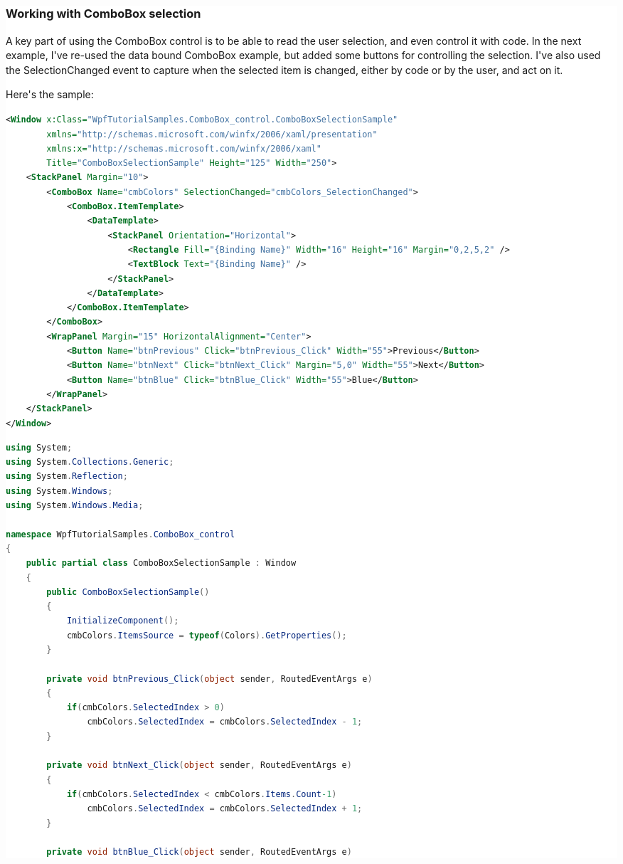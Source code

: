 ### Working with ComboBox selection

A key part of using the ComboBox control is to be able to read the user selection, and even control it with code. In the next example, I've re-used the data bound ComboBox example, but added some buttons for controlling the selection. I've also used the SelectionChanged event to capture when the selected item is changed, either by code or by the user, and act on it.

Here's the sample:

```xml
<Window x:Class="WpfTutorialSamples.ComboBox_control.ComboBoxSelectionSample"
        xmlns="http://schemas.microsoft.com/winfx/2006/xaml/presentation"
        xmlns:x="http://schemas.microsoft.com/winfx/2006/xaml"
        Title="ComboBoxSelectionSample" Height="125" Width="250">
    <StackPanel Margin="10">
        <ComboBox Name="cmbColors" SelectionChanged="cmbColors_SelectionChanged">
            <ComboBox.ItemTemplate>
                <DataTemplate>
                    <StackPanel Orientation="Horizontal">
                        <Rectangle Fill="{Binding Name}" Width="16" Height="16" Margin="0,2,5,2" />
                        <TextBlock Text="{Binding Name}" />
                    </StackPanel>
                </DataTemplate>
            </ComboBox.ItemTemplate>
        </ComboBox>
        <WrapPanel Margin="15" HorizontalAlignment="Center">
            <Button Name="btnPrevious" Click="btnPrevious_Click" Width="55">Previous</Button>
            <Button Name="btnNext" Click="btnNext_Click" Margin="5,0" Width="55">Next</Button>
            <Button Name="btnBlue" Click="btnBlue_Click" Width="55">Blue</Button>
        </WrapPanel>
    </StackPanel>
</Window>

```

```cs
using System;
using System.Collections.Generic;
using System.Reflection;
using System.Windows;
using System.Windows.Media;

namespace WpfTutorialSamples.ComboBox_control
{
	public partial class ComboBoxSelectionSample : Window
	{
		public ComboBoxSelectionSample()
		{
			InitializeComponent();
			cmbColors.ItemsSource = typeof(Colors).GetProperties();
		}

		private void btnPrevious_Click(object sender, RoutedEventArgs e)
		{
			if(cmbColors.SelectedIndex > 0)
				cmbColors.SelectedIndex = cmbColors.SelectedIndex - 1;
		}

		private void btnNext_Click(object sender, RoutedEventArgs e)
		{
			if(cmbColors.SelectedIndex < cmbColors.Items.Count-1)
				cmbColors.SelectedIndex = cmbColors.SelectedIndex + 1;
		}

		private void btnBlue_Click(object sender, RoutedEventArgs e)
```